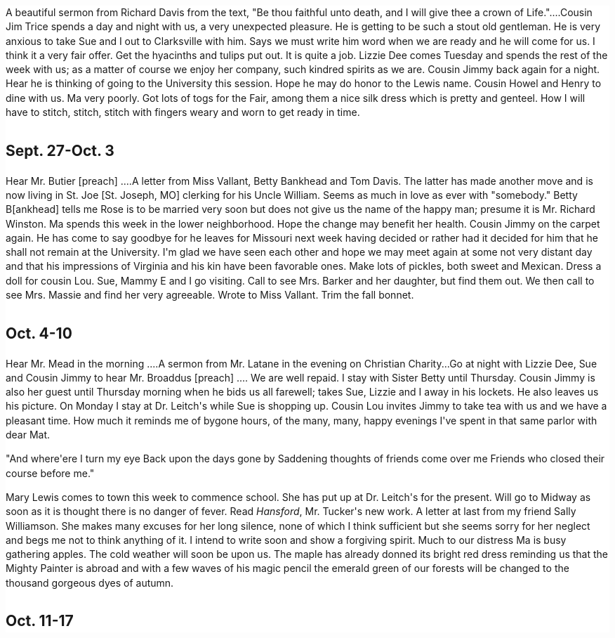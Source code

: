   A beautiful sermon from Richard Davis from the text, "Be thou faithful unto death, and I will give thee a crown of Life."....Cousin Jim Trice spends a day and night with us, a very unexpected pleasure. He is getting to be such a stout old gentleman. He is very anxious to take Sue and I out to Clarksville with him. Says we must write him word when we are ready and he will come for us. I think it a very fair offer. Get the hyacinths and tulips put out. It is quite a job. Lizzie Dee comes Tuesday and spends the rest of the week with us; as a matter of course we enjoy her company, such kindred spirits as we are. Cousin Jimmy back again for a night. Hear he is thinking of going to the University this session. Hope he may do honor to the Lewis name. Cousin Howel and Henry to dine with us. Ma very poorly. Got lots of togs for the Fair, among them a nice silk dress which is pretty and genteel. How I will have to stitch, stitch, stitch with fingers weary and worn to get ready in time.

    
## Sept. 27-Oct. 3

  Hear Mr. Butier [preach] ....A letter from Miss Vallant, Betty Bankhead and Tom Davis. The latter has made another move and is now living in St. Joe [St. Joseph, MO] clerking for his Uncle William. Seems as much in love as ever with "somebody." Betty B[ankhead] tells me Rose is to be married very soon but does not give us the name of the happy man; presume it is Mr. Richard Winston. Ma spends this week in the lower neighborhood. Hope the change may benefit her health. Cousin Jimmy on the carpet again. He has come to say goodbye for he leaves for Missouri next week having decided or rather had it decided for him that he shall not remain at the University. I'm glad we have seen each other and hope we may meet again at some not very distant day and that his impressions of Virginia and his kin have been favorable ones. Make lots of pickles, both sweet and Mexican. Dress a doll for cousin Lou. Sue, Mammy E and I go visiting. Call to see Mrs. Barker and her daughter, but find them out. We then call to see Mrs. Massie and find her very agreeable. Wrote to Miss Vallant. Trim the fall bonnet.

    
## Oct. 4-10 

  Hear Mr. Mead in the morning ....A sermon from Mr. Latane in the evening on Christian Charity...Go at night with Lizzie Dee, Sue and Cousin Jimmy to hear Mr. Broaddus [preach] .... We are well repaid. I stay with Sister Betty until Thursday. Cousin Jimmy is also her guest until Thursday morning when he bids us all farewell; takes Sue, Lizzie and I away in his lockets. He also leaves us his picture. On Monday I stay at Dr. Leitch's while Sue is shopping up. Cousin Lou invites Jimmy to take tea with us and we have a pleasant time. How much it reminds me of bygone hours, of the many, many, happy evenings I've spent in that same parlor with dear Mat.

  "And where'ere I turn my eye Back upon the days gone by Saddening thoughts of friends come over me Friends who closed their course before me."

  Mary Lewis comes to town this week to commence school. She has put up at Dr. Leitch's for the present. Will go to Midway as soon as it is thought there is no danger of fever. Read *Hansford*, Mr. Tucker's new work. A letter at last from my friend Sally Williamson. She makes many excuses for her long silence, none of which I think sufficient but she seems sorry for her neglect and begs me not to think anything of it. I intend to write soon and show a forgiving spirit. Much to our distress Ma is busy gathering apples. The cold weather will soon be upon us. The maple has already donned its bright red dress reminding us that the Mighty Painter is abroad and with a few waves of his magic pencil the emerald green of our forests will be changed to the thousand gorgeous dyes of autumn.

    
## Oct. 11-17

